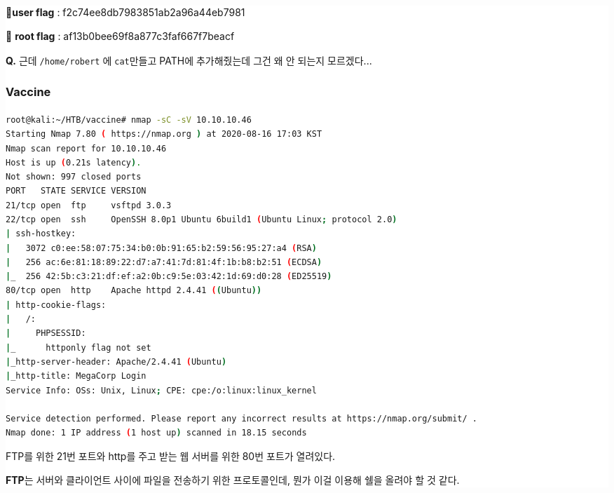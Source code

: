 :checkered_flag: ​**user flag** : f2c74ee8db7983851ab2a96a44eb7981 

:checkered_flag: **root flag** : af13b0bee69f8a877c3faf667f7beacf

**Q.** 근데 `/home/robert` 에 `cat`만들고 PATH에 추가해줬는데 그건 왜 안 되는지 모르겠다...

### Vaccine

``` bash
root@kali:~/HTB/vaccine# nmap -sC -sV 10.10.10.46
Starting Nmap 7.80 ( https://nmap.org ) at 2020-08-16 17:03 KST
Nmap scan report for 10.10.10.46
Host is up (0.21s latency).
Not shown: 997 closed ports
PORT   STATE SERVICE VERSION
21/tcp open  ftp     vsftpd 3.0.3
22/tcp open  ssh     OpenSSH 8.0p1 Ubuntu 6build1 (Ubuntu Linux; protocol 2.0)
| ssh-hostkey: 
|   3072 c0:ee:58:07:75:34:b0:0b:91:65:b2:59:56:95:27:a4 (RSA)
|   256 ac:6e:81:18:89:22:d7:a7:41:7d:81:4f:1b:b8:b2:51 (ECDSA)
|_  256 42:5b:c3:21:df:ef:a2:0b:c9:5e:03:42:1d:69:d0:28 (ED25519)
80/tcp open  http    Apache httpd 2.4.41 ((Ubuntu))
| http-cookie-flags: 
|   /: 
|     PHPSESSID: 
|_      httponly flag not set
|_http-server-header: Apache/2.4.41 (Ubuntu)
|_http-title: MegaCorp Login
Service Info: OSs: Unix, Linux; CPE: cpe:/o:linux:linux_kernel

Service detection performed. Please report any incorrect results at https://nmap.org/submit/ .
Nmap done: 1 IP address (1 host up) scanned in 18.15 seconds

```

FTP를 위한 21번 포트와 http를 주고 받는 웹 서버를 위한 80번 포트가 열려있다.

**FTP**는 서버와 클라이언트 사이에 파일을 전송하기 위한 프로토콜인데, 뭔가 이걸 이용해 쉘을 올려야 할 것 같다.